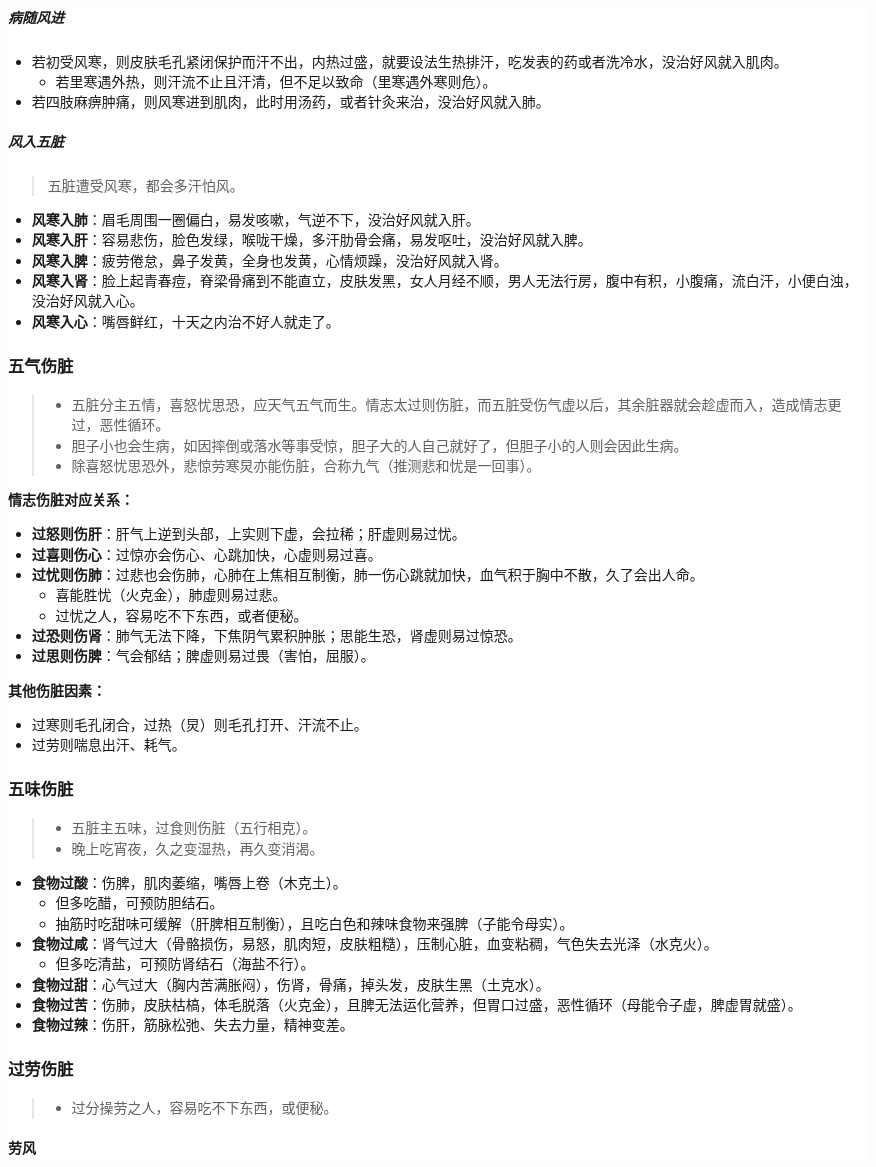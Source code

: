 ##### 病随风进

- 若初受风寒，则皮肤毛孔紧闭保护而汗不出，内热过盛，就要设法生热排汗，吃发表的药或者洗冷水，没治好风就入肌肉。  
  - 若里寒遇外热，则汗流不止且汗清，但不足以致命（里寒遇外寒则危）。  
- 若四肢麻痹肿痛，则风寒进到肌肉，此时用汤药，或者针灸来治，没治好风就入肺。  

##### 风入五脏

> 五脏遭受风寒，都会多汗怕风。  

- **风寒入肺**：眉毛周围一圈偏白，易发咳嗽，气逆不下，没治好风就入肝。  
- **风寒入肝**：容易悲伤，脸色发绿，喉咙干燥，多汗肋骨会痛，易发呕吐，没治好风就入脾。 
- **风寒入脾**：疲劳倦怠，鼻子发黄，全身也发黄，心情烦躁，没治好风就入肾。  
- **风寒入肾**：脸上起青春痘，脊梁骨痛到不能直立，皮肤发黑，女人月经不顺，男人无法行房，腹中有积，小腹痛，流白汗，小便白浊，没治好风就入心。  
- **风寒入心**：嘴唇鲜红，十天之内治不好人就走了。

### 五气伤脏

> - 五脏分主五情，喜怒忧思恐，应天气五气而生。情志太过则伤脏，而五脏受伤气虚以后，其余脏器就会趁虚而入，造成情志更过，恶性循环。  
> - 胆子小也会生病，如因摔倒或落水等事受惊，胆子大的人自己就好了，但胆子小的人则会因此生病。  
> - 除喜怒忧思恐外，悲惊劳寒炅亦能伤脏，合称九气（推测悲和忧是一回事）。  

**情志伤脏对应关系：**  
- **过怒则伤肝**：肝气上逆到头部，上实则下虚，会拉稀；肝虚则易过忧。  
- **过喜则伤心**：过惊亦会伤心、心跳加快，心虚则易过喜。  
- **过忧则伤肺**：过悲也会伤肺，心肺在上焦相互制衡，肺一伤心跳就加快，血气积于胸中不散，久了会出人命。  
  - 喜能胜忧（火克金），肺虚则易过悲。  
  - 过忧之人，容易吃不下东西，或者便秘。  
- **过恐则伤肾**：肺气无法下降，下焦阴气累积肿胀；思能生恐，肾虚则易过惊恐。  
- **过思则伤脾**：气会郁结；脾虚则易过畏（害怕，屈服）。  

**其他伤脏因素：**  
- 过寒则毛孔闭合，过热（炅）则毛孔打开、汗流不止。  
- 过劳则喘息出汗、耗气。  

### 五味伤脏

> - 五脏主五味，过食则伤脏（五行相克）。  
> - 晚上吃宵夜，久之变湿热，再久变消渴。 
 
- **食物过酸**：伤脾，肌肉萎缩，嘴唇上卷（木克土）。  
  - 但多吃醋，可预防胆结石。  
  - 抽筋时吃甜味可缓解（肝脾相互制衡），且吃白色和辣味食物来强脾（子能令母实）。  
- **食物过咸**：肾气过大（骨骼损伤，易怒，肌肉短，皮肤粗糙），压制心脏，血变粘稠，气色失去光泽（水克火）。  
  - 但多吃清盐，可预防肾结石（海盐不行）。  
- **食物过甜**：心气过大（胸内苦满胀闷），伤肾，骨痛，掉头发，皮肤生黑（土克水）。  
- **食物过苦**：伤肺，皮肤枯槁，体毛脱落（火克金），且脾无法运化营养，但胃口过盛，恶性循环（母能令子虚，脾虚胃就盛）。  
- **食物过辣**：伤肝，筋脉松弛、失去力量，精神变差。  

### 过劳伤脏

> - 过分操劳之人，容易吃不下东西，或便秘。

#### 劳风
